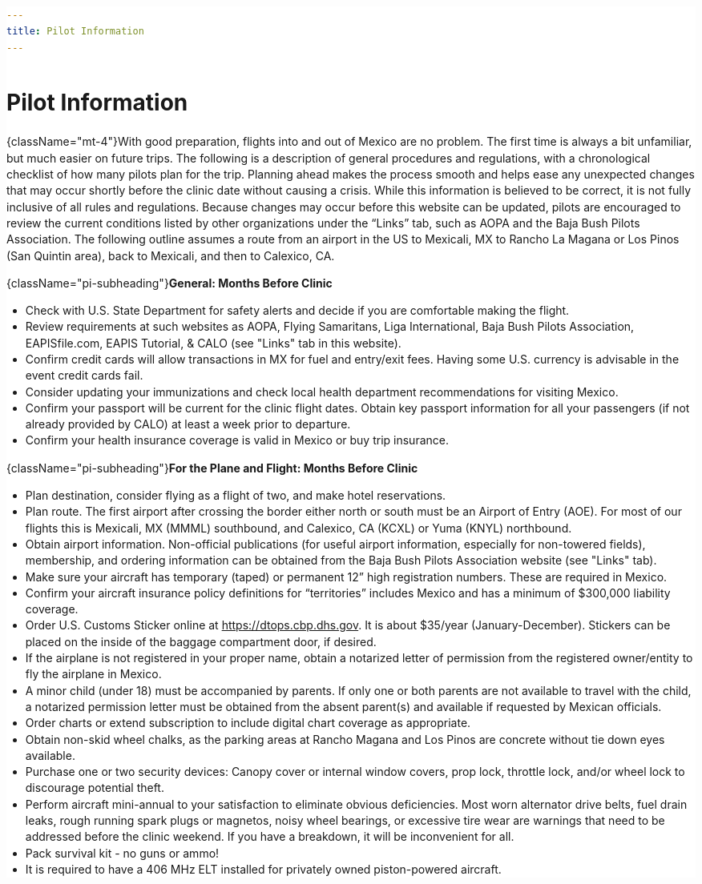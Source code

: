 ```yaml
---
title: Pilot Information
---
```

# Pilot Information

{className="mt-4"}With good preparation, flights into and out of Mexico are no problem. The first time is always a bit unfamiliar, but much easier on future trips. The following is a description of general procedures and regulations, with a chronological checklist of how many pilots plan for the trip. Planning ahead makes the process smooth and helps ease any unexpected changes that may occur shortly before the clinic date without causing a crisis. While this information is believed to be correct, it is not fully inclusive of all rules and regulations. Because changes may occur before this website can be updated, pilots are encouraged to review the current conditions listed by other organizations under the “Links” tab, such as AOPA and the Baja Bush Pilots Association. The following outline assumes a route from an airport in the US to Mexicali, MX to Rancho La Magana or Los Pinos (San Quintin area), back to Mexicali, and then to Calexico, CA.

{className="pi-subheading"}**General: Months Before Clinic**

* Check with U.S. State Department for safety alerts and decide if you are comfortable making the flight.
* Review requirements at such websites as AOPA, Flying Samaritans, Liga International, Baja Bush Pilots Association, EAPISfile.com, EAPIS Tutorial, & CALO (see "Links" tab in this website).
* Confirm credit cards will allow transactions in MX for fuel and entry/exit fees.   Having some U.S. currency is advisable in the event credit cards fail. 
* Consider updating your immunizations and check local health department recommendations for visiting Mexico.
* Confirm your passport will be current for the clinic flight dates. Obtain key passport information for all your passengers (if not already provided by CALO) at least a week prior to departure.
* Confirm your health insurance coverage is valid in Mexico or buy trip insurance.

{className="pi-subheading"}**For the Plane and Flight: Months Before Clinic**

* Plan destination, consider flying as a flight of two, and make hotel reservations.
* Plan route. The first airport after crossing the border either north or south must be an Airport of Entry (AOE).  For most of our flights this is Mexicali, MX (MMML) southbound, and Calexico, CA (KCXL) or Yuma (KNYL) northbound.
* Obtain airport information. Non-official publications (for useful airport information, especially for non-towered fields), membership, and ordering information can be obtained from the Baja Bush Pilots Association website (see "Links" tab).
* Make sure your aircraft has temporary (taped) or permanent 12” high registration numbers. These are required in Mexico.
* Confirm your aircraft insurance policy definitions for “territories” includes Mexico and has a minimum of $300,000 liability coverage.
* Order U.S. Customs Sticker online at <https://dtops.cbp.dhs.gov>. It is about $35/year (January-December). Stickers can be placed on the inside of the baggage compartment door, if desired.
* If the airplane is not registered in your proper name, obtain a notarized letter of permission from the registered owner/entity to fly the airplane in Mexico.
* A minor child (under 18) must be accompanied by parents. If only one or both parents are not available to travel with the child, a notarized permission letter must be obtained from the absent parent(s) and available if requested by Mexican officials.
* Order charts or extend subscription to include digital chart coverage as appropriate.
* Obtain non-skid wheel chalks, as the parking areas at Rancho Magana and Los Pinos are concrete without tie down eyes available. 
* Purchase one or two security devices: Canopy cover or internal window covers, prop lock, throttle lock, and/or wheel lock to discourage potential theft.
* Perform aircraft mini-annual to your satisfaction to eliminate obvious deficiencies. Most worn alternator drive belts, fuel drain leaks, rough running spark plugs or magnetos, noisy wheel bearings, or excessive tire wear are warnings that need to be addressed before the clinic weekend. If you have a breakdown, it will be inconvenient for all.
* Pack survival kit - no guns or ammo!
* It is required to have a 406 MHz ELT installed for privately owned piston-powered aircraft.